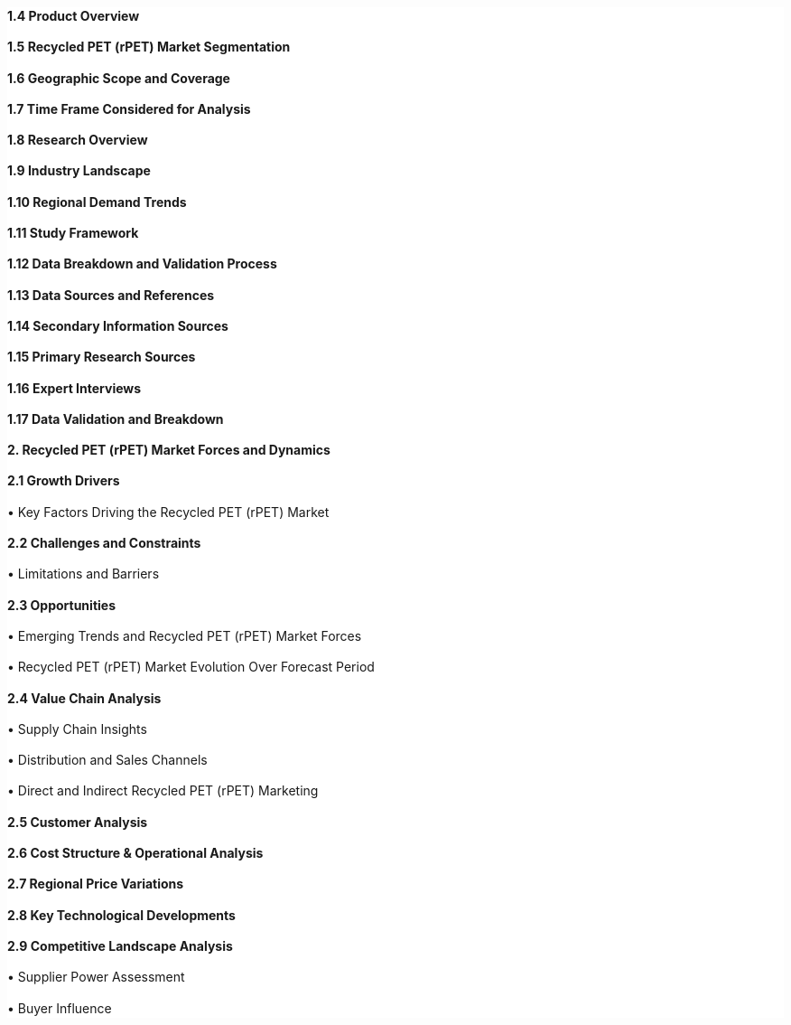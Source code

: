 <strong>1.4 Product Overview</strong>

<strong>1.5 Recycled PET (rPET) Market Segmentation</strong>

<strong>1.6 Geographic Scope and Coverage</strong>

<strong>1.7 Time Frame Considered for Analysis</strong>

<strong>1.8 Research Overview</strong>

<strong>1.9 Industry Landscape</strong>

<strong>1.10 Regional Demand Trends</strong>

<strong>1.11 Study Framework</strong>

<strong>1.12 Data Breakdown and Validation Process</strong>

<strong>1.13 Data Sources and References</strong>

<strong>1.14 Secondary Information Sources</strong>

<strong>1.15 Primary Research Sources</strong>

<strong>1.16 Expert Interviews</strong>

<strong>1.17 Data Validation and Breakdown</strong>

<strong>2. Recycled PET (rPET) Market Forces and Dynamics</strong>

<strong>2.1 Growth Drivers</strong>

• Key Factors Driving the Recycled PET (rPET) Market

<strong>2.2 Challenges and Constraints</strong>

• Limitations and Barriers

<strong>2.3 Opportunities</strong>

• Emerging Trends and Recycled PET (rPET) Market Forces

• Recycled PET (rPET) Market Evolution Over Forecast Period

<strong>2.4 Value Chain Analysis</strong>

• Supply Chain Insights

• Distribution and Sales Channels

• Direct and Indirect Recycled PET (rPET) Marketing

<strong>2.5 Customer Analysis</strong>

<strong>2.6 Cost Structure & Operational Analysis</strong>

<strong>2.7 Regional Price Variations</strong>

<strong>2.8 Key Technological Developments</strong>

<strong>2.9 Competitive Landscape Analysis</strong>

• Supplier Power Assessment

• Buyer Influence
